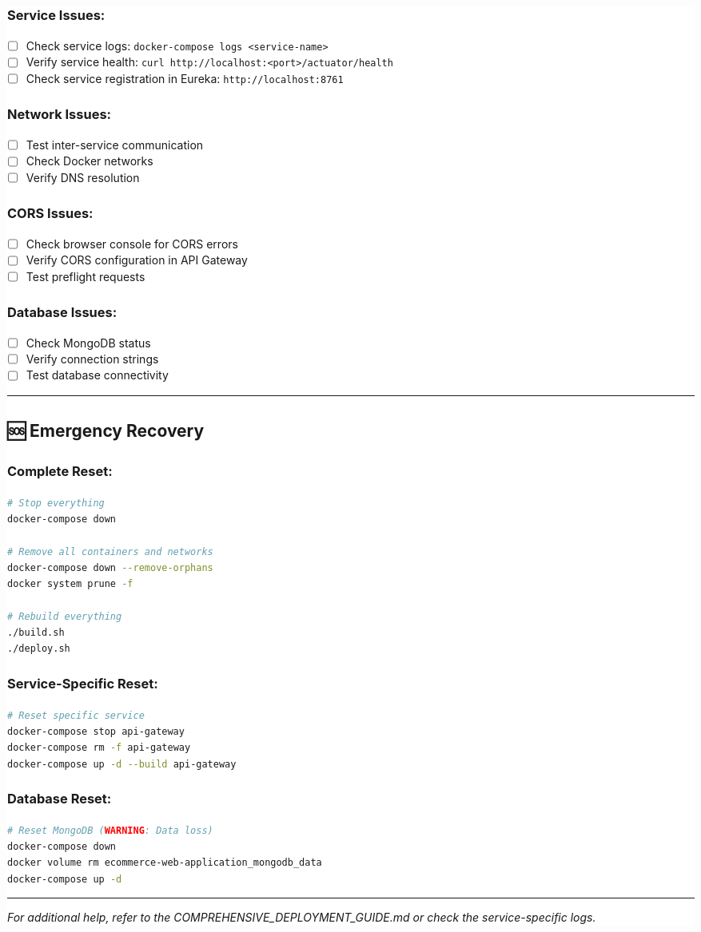 ### **Service Issues:**
- [ ] Check service logs: `docker-compose logs <service-name>`
- [ ] Verify service health: `curl http://localhost:<port>/actuator/health`
- [ ] Check service registration in Eureka: `http://localhost:8761`

### **Network Issues:**
- [ ] Test inter-service communication
- [ ] Check Docker networks
- [ ] Verify DNS resolution

### **CORS Issues:**
- [ ] Check browser console for CORS errors
- [ ] Verify CORS configuration in API Gateway
- [ ] Test preflight requests

### **Database Issues:**
- [ ] Check MongoDB status
- [ ] Verify connection strings
- [ ] Test database connectivity

---

## 🆘 Emergency Recovery

### **Complete Reset:**
```bash
# Stop everything
docker-compose down

# Remove all containers and networks
docker-compose down --remove-orphans
docker system prune -f

# Rebuild everything
./build.sh
./deploy.sh
```

### **Service-Specific Reset:**
```bash
# Reset specific service
docker-compose stop api-gateway
docker-compose rm -f api-gateway
docker-compose up -d --build api-gateway
```

### **Database Reset:**
```bash
# Reset MongoDB (WARNING: Data loss)
docker-compose down
docker volume rm ecommerce-web-application_mongodb_data
docker-compose up -d
```

---

*For additional help, refer to the COMPREHENSIVE_DEPLOYMENT_GUIDE.md or check the service-specific logs.*
